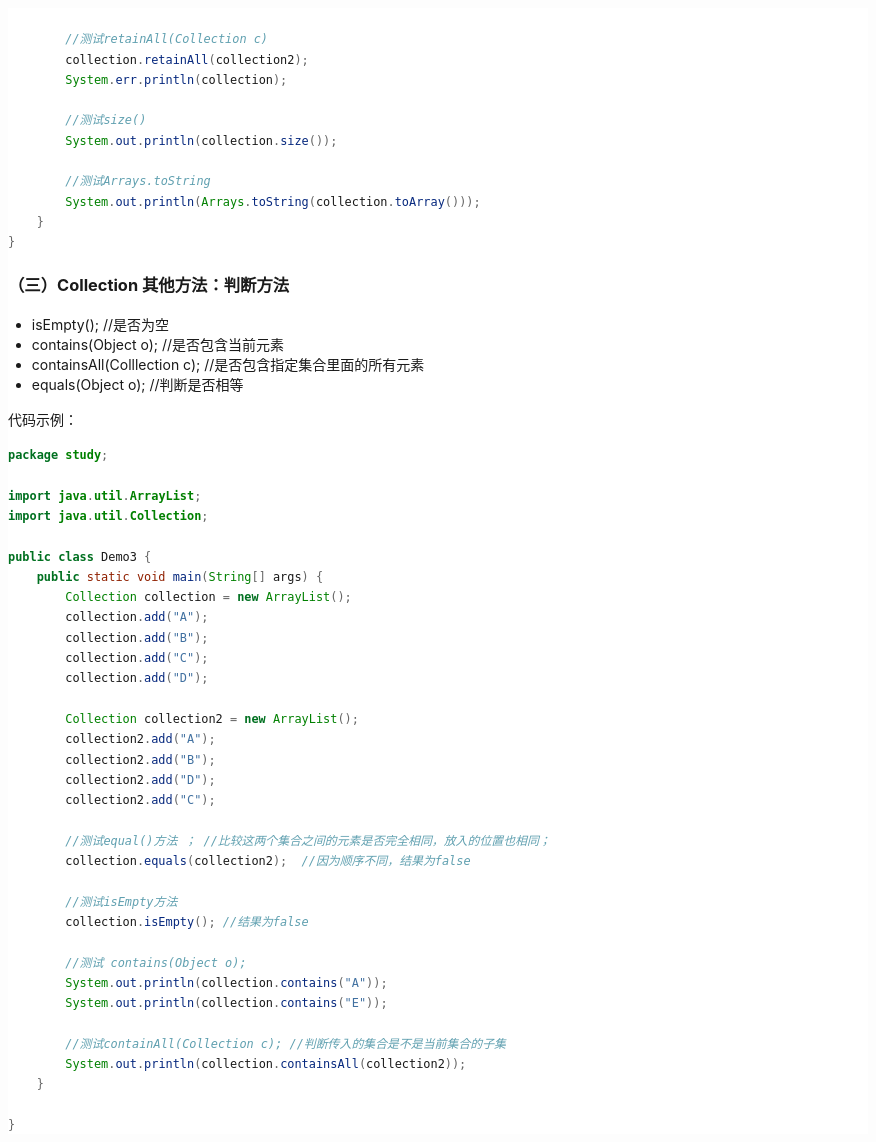```java
		
		//测试retainAll(Collection c)
		collection.retainAll(collection2);
		System.err.println(collection);
		
		//测试size()
		System.out.println(collection.size());
		
		//测试Arrays.toString
		System.out.println(Arrays.toString(collection.toArray()));		
	}	
}

```

### （三）Collection 其他方法：判断方法
- isEmpty(); //是否为空
- contains(Object o); //是否包含当前元素
- containsAll(Colllection c); //是否包含指定集合里面的所有元素
- equals(Object o); //判断是否相等

代码示例：
```java
package study;

import java.util.ArrayList;
import java.util.Collection;

public class Demo3 {
	public static void main(String[] args) {
		Collection collection = new ArrayList();
		collection.add("A");
		collection.add("B");
		collection.add("C");
		collection.add("D");
		
		Collection collection2 = new ArrayList();
		collection2.add("A");
		collection2.add("B");
		collection2.add("D");
		collection2.add("C");
		
		//测试equal()方法 ； //比较这两个集合之间的元素是否完全相同，放入的位置也相同；
		collection.equals(collection2);  //因为顺序不同，结果为false
		
		//测试isEmpty方法
		collection.isEmpty(); //结果为false
		
		//测试 contains(Object o);
		System.out.println(collection.contains("A"));
		System.out.println(collection.contains("E"));
		
		//测试containAll(Collection c); //判断传入的集合是不是当前集合的子集
		System.out.println(collection.containsAll(collection2));
	}

}

```
